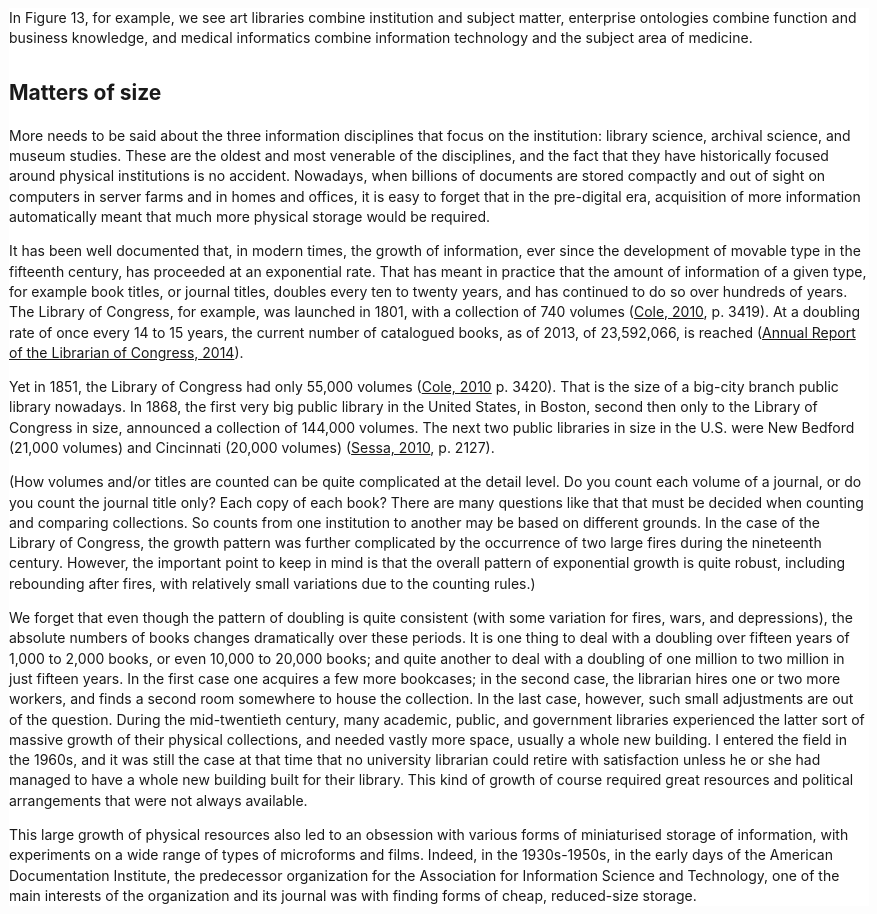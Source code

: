 In Figure 13, for example, we see art libraries combine institution and subject matter, enterprise ontologies combine function and business knowledge, and medical informatics combine information technology and the subject area of medicine.

## Matters of size

More needs to be said about the three information disciplines that focus on the institution: library science, archival science, and museum studies. These are the oldest and most venerable of the disciplines, and the fact that they have historically focused around physical institutions is no accident. Nowadays, when billions of documents are stored compactly and out of sight on computers in server farms and in homes and offices, it is easy to forget that in the pre-digital era, acquisition of more information automatically meant that much more physical storage would be required.

It has been well documented that, in modern times, the growth of information, ever since the development of movable type in the fifteenth century, has proceeded at an exponential rate. That has meant in practice that the amount of information of a given type, for example book titles, or journal titles, doubles every ten to twenty years, and has continued to do so over hundreds of years. The Library of Congress, for example, was launched in 1801, with a collection of 740 volumes ([Cole, 2010](#col10), p. 3419). At a doubling rate of once every 14 to 15 years, the current number of catalogued books, as of 2013, of 23,592,066, is reached ([Annual Report of the Librarian of Congress, 2014](#ann14)).

Yet in 1851, the Library of Congress had only 55,000 volumes ([Cole, 2010](#col10) p. 3420). That is the size of a big-city branch public library nowadays. In 1868, the first very big public library in the United States, in Boston, second then only to the Library of Congress in size, announced a collection of 144,000 volumes. The next two public libraries in size in the U.S. were New Bedford (21,000 volumes) and Cincinnati (20,000 volumes) ([Sessa, 2010](#ses10), p. 2127).

(How volumes and/or titles are counted can be quite complicated at the detail level. Do you count each volume of a journal, or do you count the journal title only? Each copy of each book? There are many questions like that that must be decided when counting and comparing collections. So counts from one institution to another may be based on different grounds. In the case of the Library of Congress, the growth pattern was further complicated by the occurrence of two large fires during the nineteenth century. However, the important point to keep in mind is that the overall pattern of exponential growth is quite robust, including rebounding after fires, with relatively small variations due to the counting rules.)

We forget that even though the pattern of doubling is quite consistent (with some variation for fires, wars, and depressions), the absolute numbers of books changes dramatically over these periods. It is one thing to deal with a doubling over fifteen years of 1,000 to 2,000 books, or even 10,000 to 20,000 books; and quite another to deal with a doubling of one million to two million in just fifteen years. In the first case one acquires a few more bookcases; in the second case, the librarian hires one or two more workers, and finds a second room somewhere to house the collection. In the last case, however, such small adjustments are out of the question. During the mid-twentieth century, many academic, public, and government libraries experienced the latter sort of massive growth of their physical collections, and needed vastly more space, usually a whole new building. I entered the field in the 1960s, and it was still the case at that time that no university librarian could retire with satisfaction unless he or she had managed to have a whole new building built for their library. This kind of growth of course required great resources and political arrangements that were not always available.

This large growth of physical resources also led to an obsession with various forms of miniaturised storage of information, with experiments on a wide range of types of microforms and films. Indeed, in the 1930s-1950s, in the early days of the American Documentation Institute, the predecessor organization for the Association for Information Science and Technology, one of the main interests of the organization and its journal was with finding forms of cheap, reduced-size storage.
